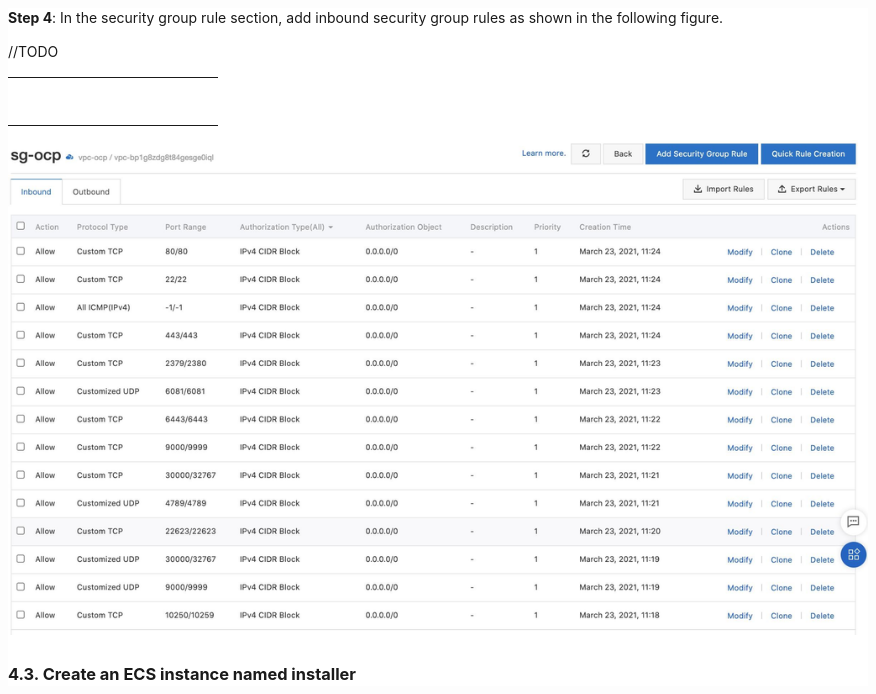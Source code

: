 **Step 4**: In the security group rule section, add inbound security group rules as shown in the following figure.

//TODO

|      |      |      |      |      |      |      |      |      |      |      |      |      |      |      |
| ---- | ---- | ---- | ---- | ---- | ---- | ---- | ---- | ---- | ---- | ---- | ---- | ---- | ---- | ---- |
|      |      |      |      |      |      |      |      |      |      |      |      |      |      |      |
|      |      |      |      |      |      |      |      |      |      |      |      |      |      |      |
|      |      |      |      |      |      |      |      |      |      |      |      |      |      |      |
|      |      |      |      |      |      |      |      |      |      |      |      |      |      |      |
|      |      |      |      |      |      |      |      |      |      |      |      |      |      |      |
|      |      |      |      |      |      |      |      |      |      |      |      |      |      |      |
|      |      |      |      |      |      |      |      |      |      |      |      |      |      |      |
|      |      |      |      |      |      |      |      |      |      |      |      |      |      |      |
|      |      |      |      |      |      |      |      |      |      |      |      |      |      |      |

![16](Alibaba%20Cloud%20Redhat%20OpenShift%20Container%20Platform%204.6%20Deployment%20Guide.assets/739679e7c4ae6c92ec562e95f5a9cd59a287232c.jpeg)

### 4.3. Create an ECS instance named installer
